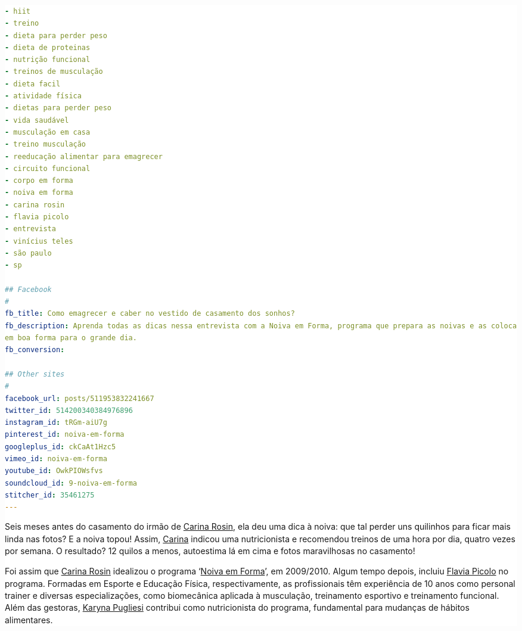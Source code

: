 ```yaml
- hiit
- treino
- dieta para perder peso
- dieta de proteinas
- nutrição funcional
- treinos de musculação
- dieta facil
- atividade física
- dietas para perder peso
- vida saudável
- musculação em casa
- treino musculação
- reeducação alimentar para emagrecer
- circuito funcional
- corpo em forma
- noiva em forma
- carina rosin
- flavia picolo
- entrevista
- vinícius teles
- são paulo
- sp

## Facebook
#
fb_title: Como emagrecer e caber no vestido de casamento dos sonhos?
fb_description: Aprenda todas as dicas nessa entrevista com a Noiva em Forma, programa que prepara as noivas e as coloca em boa forma para o grande dia.
fb_conversion: 

## Other sites
#
facebook_url: posts/511953832241667
twitter_id: 514200340384976896
instagram_id: tRGm-aiU7g
pinterest_id: noiva-em-forma
googleplus_id: ckCaAt1Hzc5
vimeo_id: noiva-em-forma
youtube_id: OwkPIOWsfvs
soundcloud_id: 9-noiva-em-forma
stitcher_id: 35461275
---
```

Seis meses antes do casamento do irmão de [Carina Rosin][cr], ela deu uma dica à noiva: que tal perder uns quilinhos para ficar mais linda nas fotos? E a noiva topou! Assim, [Carina][cr] indicou uma nutricionista e recomendou treinos de uma hora por dia, quatro vezes por semana. O resultado? 12 quilos a menos, autoestima lá em cima e fotos maravilhosas no casamento! 

Foi assim que [Carina Rosin][cr] idealizou o programa ‘[Noiva em Forma][nef]’, em 2009/2010. Algum tempo depois, incluiu [Flavia Picolo][fp] no programa. Formadas em Esporte e Educação Física, respectivamente, as profissionais têm experiência de 10 anos como personal trainer e diversas especializações, como biomecânica aplicada à musculação, treinamento esportivo e treinamento funcional. Além das gestoras, [Karyna Pugliesi][kp] contribui como nutricionista do programa, fundamental para mudanças de hábitos alimentares.


[m]: https://www.facebook.com/MarcoLopezOficial
[v]: http://www.viniciusteles.com.br
[cia]: http://conteudoecia.com.br
[pf]: http://www.patriciafigueira.com.br
[CCA]: http://creativecommons.org/licenses/by/3.0/
[pm]: http://incompetech.com/music/royalty-free/index.html?isrc=USUAN1100102
[nef]: http://www.noivaemforma.net/
[cr]: https://www.facebook.com/casulamita
[fp]: https://www.facebook.com/flapicolo
[kp]: https://www.facebook.com/pages/Dicas-de-Dietas-e-Nutrição-por-Karyna-Pugliese/381696831937397
[i1]: https://lh3.googleusercontent.com/-o-FrxoH473Y/VCAW7cANY1I/AAAAAAAAA7s/Ra-3tVq8Jlk/s640/Flavia-Picolo-e-Carina-Rosin-3.jpg "Da esquerda para a direita, Flavia Picolo e Carina Rosin. Foto: Rodrigo Zorzi."
[ebook]: https://lh4.googleusercontent.com/-GnpFvln82U0/VCCnifCaqKI/AAAAAAAAA8A/i9MMBUIRRuU/s800/livro3D-ebook-noivaemforma-gratis.png "E-book grátis Noiva em Forma"
[ebook2]: https://lh3.googleusercontent.com/-rkhAJzGmV0M/VCCnjL_mkcI/AAAAAAAAA8Q/Hk73nhN85uI/s800/livro3d-aberto-pag06-07.png
[ebook3]: https://lh4.googleusercontent.com/-QGRZJ7qBHJ0/VCCnjsJJFnI/AAAAAAAAA8U/BBIeJFNCz-o/s800/livro3d-aberto-pag16-17.png
[ebook4]: https://lh5.googleusercontent.com/-Gvvz9v2Q5Uo/VCCnkgB29iI/AAAAAAAAA8k/irGOt1S8KSI/s800/livro3d-aberto-pag20-21.png
[ebook5]: https://lh3.googleusercontent.com/-4jgAMDY9bQE/VCCnkiMsuUI/AAAAAAAAA8o/6B2CSS34P6w/s800/livro3d-aberto-pag26-27.png
[ebook_link]: https://radiobastidores.leadpages.net/e-book-noiva-em-forma/